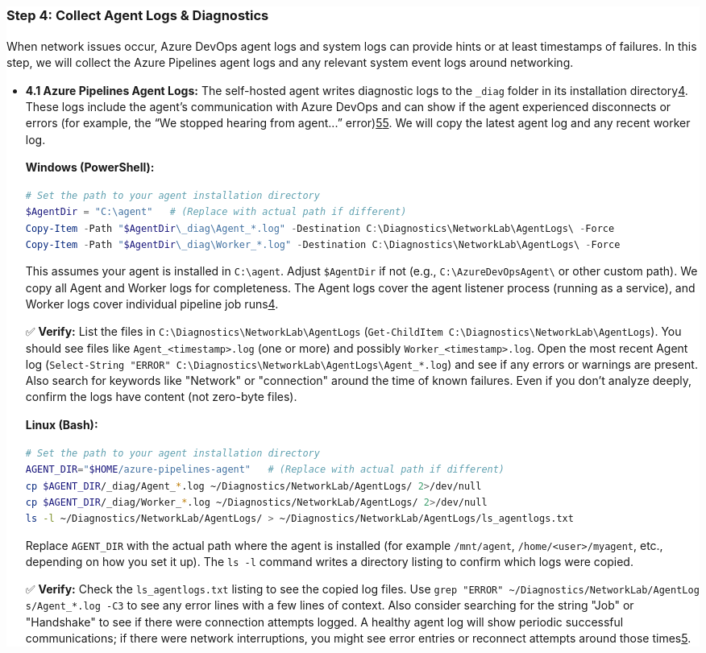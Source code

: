 ### Step 4: Collect Agent Logs & Diagnostics

When network issues occur, Azure DevOps agent logs and system logs can provide hints or at least timestamps of failures. In this step, we will collect the Azure Pipelines agent logs and any relevant system event logs around networking.

- **4.1 Azure Pipelines Agent Logs:** The self-hosted agent writes diagnostic logs to the `_diag` folder in its installation directory[4](https://github.com/microsoft/azure-pipelines-agent/blob/master/docs/troubleshooting.md). These logs include the agent’s communication with Azure DevOps and can show if the agent experienced disconnects or errors (for example, the “We stopped hearing from agent...” error)[5](https://stackoverflow.com/questions/66134088/azure-devops-self-hosted-agent-error-connectivity-issues)[5](https://stackoverflow.com/questions/66134088/azure-devops-self-hosted-agent-error-connectivity-issues). We will copy the latest agent log and any recent worker log.

   **Windows (PowerShell):**
   ```powershell
   # Set the path to your agent installation directory
   $AgentDir = "C:\agent"   # (Replace with actual path if different)
   Copy-Item -Path "$AgentDir\_diag\Agent_*.log" -Destination C:\Diagnostics\NetworkLab\AgentLogs\ -Force
   Copy-Item -Path "$AgentDir\_diag\Worker_*.log" -Destination C:\Diagnostics\NetworkLab\AgentLogs\ -Force
   ```
   This assumes your agent is installed in `C:\agent`. Adjust `$AgentDir` if not (e.g., `C:\AzureDevOpsAgent\` or other custom path). We copy all Agent and Worker logs for completeness. The Agent logs cover the agent listener process (running as a service), and Worker logs cover individual pipeline job runs[4](https://github.com/microsoft/azure-pipelines-agent/blob/master/docs/troubleshooting.md).

   ✅ **Verify:** List the files in `C:\Diagnostics\NetworkLab\AgentLogs` (`Get-ChildItem C:\Diagnostics\NetworkLab\AgentLogs`). You should see files like `Agent_<timestamp>.log` (one or more) and possibly `Worker_<timestamp>.log`. Open the most recent Agent log (`Select-String "ERROR" C:\Diagnostics\NetworkLab\AgentLogs\Agent_*.log`) and see if any errors or warnings are present. Also search for keywords like "Network" or "connection" around the time of known failures. Even if you don’t analyze deeply, confirm the logs have content (not zero-byte files).

   **Linux (Bash):**
   ```bash
   # Set the path to your agent installation directory
   AGENT_DIR="$HOME/azure-pipelines-agent"   # (Replace with actual path if different)
   cp $AGENT_DIR/_diag/Agent_*.log ~/Diagnostics/NetworkLab/AgentLogs/ 2>/dev/null
   cp $AGENT_DIR/_diag/Worker_*.log ~/Diagnostics/NetworkLab/AgentLogs/ 2>/dev/null
   ls -l ~/Diagnostics/NetworkLab/AgentLogs/ > ~/Diagnostics/NetworkLab/AgentLogs/ls_agentlogs.txt
   ```
   Replace `AGENT_DIR` with the actual path where the agent is installed (for example `/mnt/agent`, `/home/<user>/myagent`, etc., depending on how you set it up). The `ls -l` command writes a directory listing to confirm which logs were copied.

   ✅ **Verify:** Check the `ls_agentlogs.txt` listing to see the copied log files. Use `grep "ERROR" ~/Diagnostics/NetworkLab/AgentLogs/Agent_*.log -C3` to see any error lines with a few lines of context. Also consider searching for the string "Job" or "Handshake" to see if there were connection attempts logged. A healthy agent log will show periodic successful communications; if there were network interruptions, you might see error entries or reconnect attempts around those times[5](https://stackoverflow.com/questions/66134088/azure-devops-self-hosted-agent-error-connectivity-issues).

